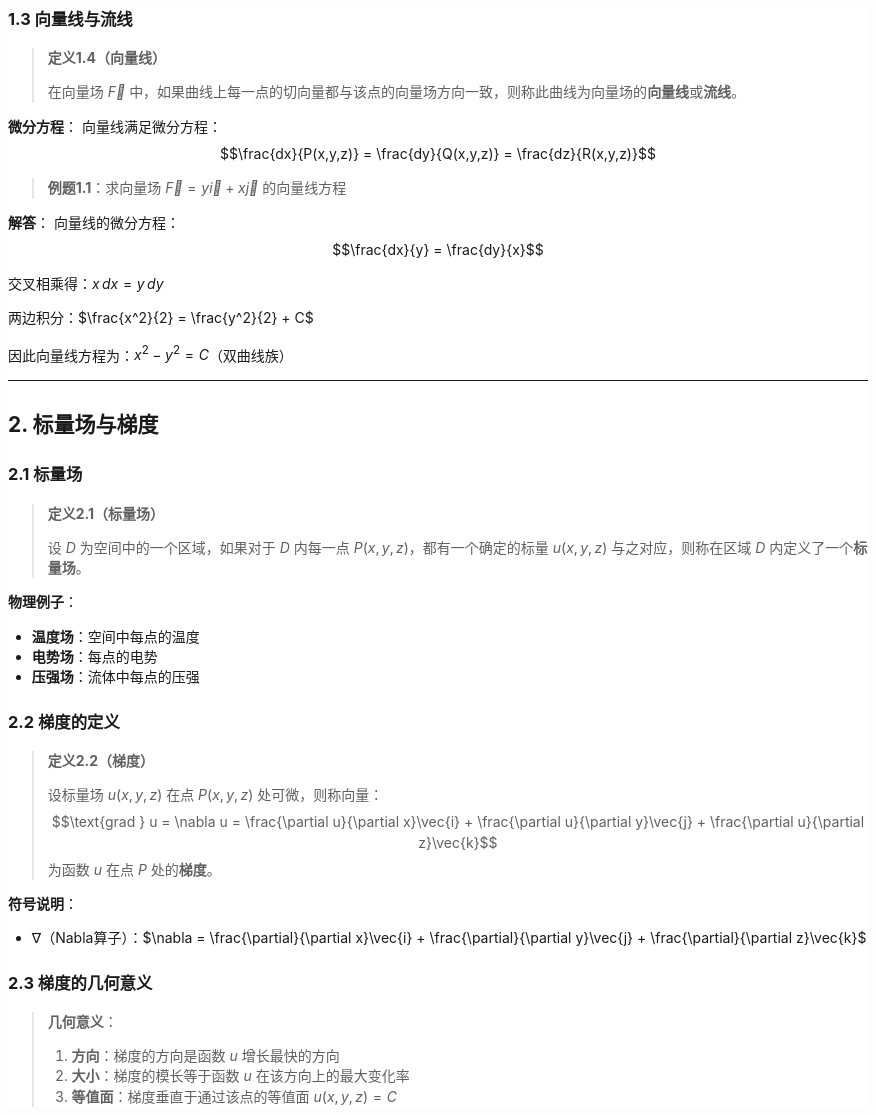 ### 1.3 向量线与流线

> **定义1.4（向量线）**
> 
> 在向量场 $\vec{F}$ 中，如果曲线上每一点的切向量都与该点的向量场方向一致，则称此曲线为向量场的**向量线**或**流线**。

**微分方程**：
向量线满足微分方程：
$$\frac{dx}{P(x,y,z)} = \frac{dy}{Q(x,y,z)} = \frac{dz}{R(x,y,z)}$$

> **例题1.1**：求向量场 $\vec{F} = y\vec{i} + x\vec{j}$ 的向量线方程

**解答**：
向量线的微分方程：
$$\frac{dx}{y} = \frac{dy}{x}$$

交叉相乘得：$x \, dx = y \, dy$

两边积分：$\frac{x^2}{2} = \frac{y^2}{2} + C$

因此向量线方程为：$x^2 - y^2 = C$（双曲线族）

---

## 2. 标量场与梯度

### 2.1 标量场

> **定义2.1（标量场）**
> 
> 设 $D$ 为空间中的一个区域，如果对于 $D$ 内每一点 $P(x,y,z)$，都有一个确定的标量 $u(x,y,z)$ 与之对应，则称在区域 $D$ 内定义了一个**标量场**。

**物理例子**：
- **温度场**：空间中每点的温度
- **电势场**：每点的电势
- **压强场**：流体中每点的压强

### 2.2 梯度的定义

> **定义2.2（梯度）**
> 
> 设标量场 $u(x,y,z)$ 在点 $P(x,y,z)$ 处可微，则称向量：
> $$\text{grad } u = \nabla u = \frac{\partial u}{\partial x}\vec{i} + \frac{\partial u}{\partial y}\vec{j} + \frac{\partial u}{\partial z}\vec{k}$$
> 为函数 $u$ 在点 $P$ 处的**梯度**。

**符号说明**：
- $\nabla$（Nabla算子）：$\nabla = \frac{\partial}{\partial x}\vec{i} + \frac{\partial}{\partial y}\vec{j} + \frac{\partial}{\partial z}\vec{k}$

### 2.3 梯度的几何意义

> **几何意义**：
> 1. **方向**：梯度的方向是函数 $u$ 增长最快的方向
> 2. **大小**：梯度的模长等于函数 $u$ 在该方向上的最大变化率
> 3. **等值面**：梯度垂直于通过该点的等值面 $u(x,y,z) = C$
